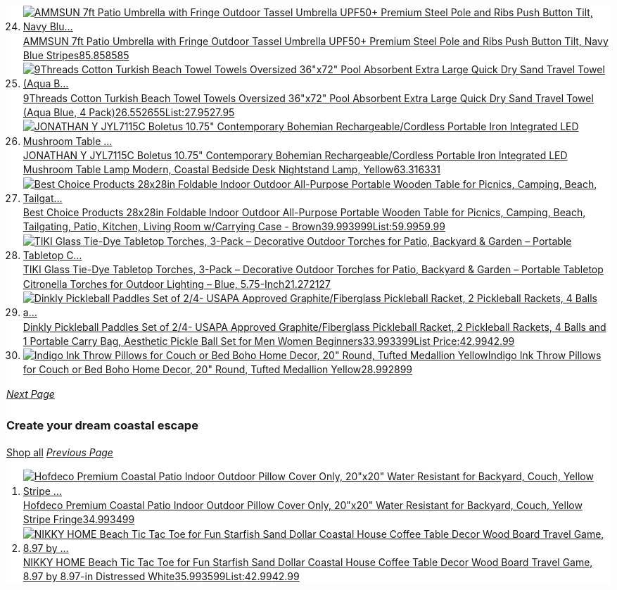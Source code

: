   24. [![AMMSUN 7ft Patio Umbrella with Fringe Outdoor Tassel Umbrella UPF50+ Premium Steel Pole and Ribs Push Button Tilt, Navy Blu…](https://m.media-amazon.com/images/I/41KoFzeiiaL._SR240,220_.jpg)AMMSUN 7ft Patio Umbrella with Fringe Outdoor Tassel Umbrella UPF50+ Premium Steel Pole and Ribs Push Button Tilt, Navy Blue Stripes$85.85$8585](https://www.amazon.com/AMMSUN-Umbrella-Fringe-Outdoor-Stripes/dp/B082PQ7T5Q?pf_rd_p=a73817b9-1091-4c8a-ba7a-01c53edf9c2e&pf_rd_r=W991ERXC6W87HW9MZNF3&ref_=HMTSUM25_B082PQ7T5Q)
  25. [![9Threads Cotton Turkish Beach Towel Towels Oversized 36"x72" Pool Absorbent Extra Large Quick Dry Sand Travel Towel \(Aqua B…](https://m.media-amazon.com/images/I/31GuCYIDUUL._SR240,220_.jpg)9Threads Cotton Turkish Beach Towel Towels Oversized 36"x72" Pool Absorbent Extra Large Quick Dry Sand Travel Towel (Aqua Blue, 4 Pack)$26.55$2655List:$27.95$27.95](https://www.amazon.com/9Threads-Cotton-Turkish-Oversized-Absorbent/dp/B0CWL9L3D1?pf_rd_p=a73817b9-1091-4c8a-ba7a-01c53edf9c2e&pf_rd_r=W991ERXC6W87HW9MZNF3&ref_=HMTSUM25_B0CWL9L3D1)
  26. [![JONATHAN Y JYL7115C Boletus 10.75" Contemporary Bohemian Rechargeable/Cordless Portable Iron Integrated LED Mushroom Table …](https://m.media-amazon.com/images/I/31MBvSM9B7L._SR240,220_.jpg)JONATHAN Y JYL7115C Boletus 10.75" Contemporary Bohemian Rechargeable/Cordless Portable Iron Integrated LED Mushroom Table Lamp Modern, Coastal Bedside Desk Nightstand Lamp, Yellow$63.31$6331](https://www.amazon.com/JONATHAN-JYL7115C-Contemporary-Rechargeable-Integrated/dp/B07ZPY2CF7?pf_rd_p=a73817b9-1091-4c8a-ba7a-01c53edf9c2e&pf_rd_r=W991ERXC6W87HW9MZNF3&ref_=HMTSUM25_B07ZPY2CF7)
  27. [![Best Choice Products 28x28in Foldable Indoor Outdoor All-Purpose Portable Wooden Table for Picnics, Camping, Beach, Tailgat…](https://m.media-amazon.com/images/I/41M2oyw20gL._SR240,220_.jpg)Best Choice Products 28x28in Foldable Indoor Outdoor All-Purpose Portable Wooden Table for Picnics, Camping, Beach, Tailgating, Patio, Kitchen, Living Room w/Carrying Case - Brown$39.99$3999List:$59.99$59.99](https://www.amazon.com/Best-Choice-Products-Foldable-All-Purpose/dp/B01EIO0XZA?pf_rd_p=a73817b9-1091-4c8a-ba7a-01c53edf9c2e&pf_rd_r=W991ERXC6W87HW9MZNF3&ref_=HMTSUM25_B01EIO0XZA)
  28. [![TIKI Glass Tie-Dye Tabletop Torches, 3-Pack – Decorative Outdoor Torches for Patio, Backyard & Garden – Portable Tabletop C…](https://m.media-amazon.com/images/I/419IXuAAzqL._SR240,220_.jpg)TIKI Glass Tie-Dye Tabletop Torches, 3-Pack – Decorative Outdoor Torches for Patio, Backyard & Garden – Portable Tabletop Citronella Torches for Outdoor Lighting – Blue, 5.75-Inch$21.27$2127](https://www.amazon.com/TIKI-Tie-Dye-Tabletop-Torches-3-Pack/dp/B08R12N95X?pf_rd_p=a73817b9-1091-4c8a-ba7a-01c53edf9c2e&pf_rd_r=W991ERXC6W87HW9MZNF3&ref_=HMTSUM25_B08R12N95X)
  29. [![Dinkly Pickleball Paddles Set of 2/4- USAPA Approved Graphite/Fiberglass Pickleball Racket, 2 Pickleball Rackets, 4 Balls a…](https://m.media-amazon.com/images/I/519gPAAOuJL._SR240,220_.jpg)Dinkly Pickleball Paddles Set of 2/4- USAPA Approved Graphite/Fiberglass Pickleball Racket, 2 Pickleball Rackets, 4 Balls and 1 Portable Carry Bag, Aesthetic Pickle Ball Set for Men Women Beginners$33.99$3399List Price:$42.99$42.99](https://www.amazon.com/Dinkly-Pickleball-Paddles-Set-Approved/dp/B0C99SJJLH?pf_rd_p=a73817b9-1091-4c8a-ba7a-01c53edf9c2e&pf_rd_r=W991ERXC6W87HW9MZNF3&ref_=HMTSUM25_B0C99SJJLH)
  30. [![Indigo Ink Throw Pillows for Couch or Bed Boho Home Decor, 20" Round, Tufted Medallion Yellow](https://m.media-amazon.com/images/I/515NJ-1ACsL._SR240,220_.jpg)Indigo Ink Throw Pillows for Couch or Bed Boho Home Decor, 20" Round, Tufted Medallion Yellow$28.99$2899](https://www.amazon.com/Indigo-Ink-Decorative-Tassels-Medallion/dp/B0BSXTFNF1?pf_rd_p=a73817b9-1091-4c8a-ba7a-01c53edf9c2e&pf_rd_r=W991ERXC6W87HW9MZNF3&ref_=HMTSUM25_B0BSXTFNF1)


[ _Next Page_](https://www.amazon.com/home-garden-kitchen-furniture-bedding/b/?ie=UTF8&node=1055398&ref_=nav_cs_home)
### Create your dream coastal escape
[Shop all](https://www.amazon.com/b?node=206818294011&pf_rd_p=916d8efa-7bc2-4d8d-a10c-f93dcb0cddd1&pf_rd_r=W991ERXC6W87HW9MZNF3&ref_=HMTCC25_cta)
[_Previous Page_](https://www.amazon.com/home-garden-kitchen-furniture-bedding/b/?ie=UTF8&node=1055398&ref_=nav_cs_home)
  1. [![Hofdeco Premium Coastal Patio Indoor Outdoor Pillow Cover Only, 20"x20" Water Resistant for Backyard, Couch, Yellow Stripe …](https://m.media-amazon.com/images/I/41CABrtmFKL._SR240,220_.jpg) Hofdeco Premium Coastal Patio Indoor Outdoor Pillow Cover Only, 20"x20" Water Resistant for Backyard, Couch, Yellow Stripe Fringe$34.99$3499](https://www.amazon.com/Hofdeco-Premium-Coastal-Resistant-Backyard/dp/B0BRD735XF?pf_rd_p=916d8efa-7bc2-4d8d-a10c-f93dcb0cddd1&pf_rd_r=W991ERXC6W87HW9MZNF3&ref_=HMTCC25_B0BRD735XF)
  2. [![NIKKY HOME Beach Tic Tac Toe for Fun Starfish Sand Dollar Coastal House Coffee Table Decor Wood Board Travel Game, 8.97 by …](https://m.media-amazon.com/images/I/51BIsw6pb2L._SR240,220_.jpg)NIKKY HOME Beach Tic Tac Toe for Fun Starfish Sand Dollar Coastal House Coffee Table Decor Wood Board Travel Game, 8.97 by 8.97-in Distressed White$35.99$3599List:$42.99$42.99](https://www.amazon.com/NIKKY-HOME-Board-Travel-Distressed/dp/B0713RHNJ6?pf_rd_p=916d8efa-7bc2-4d8d-a10c-f93dcb0cddd1&pf_rd_r=W991ERXC6W87HW9MZNF3&ref_=HMTCC25_B0713RHNJ6)